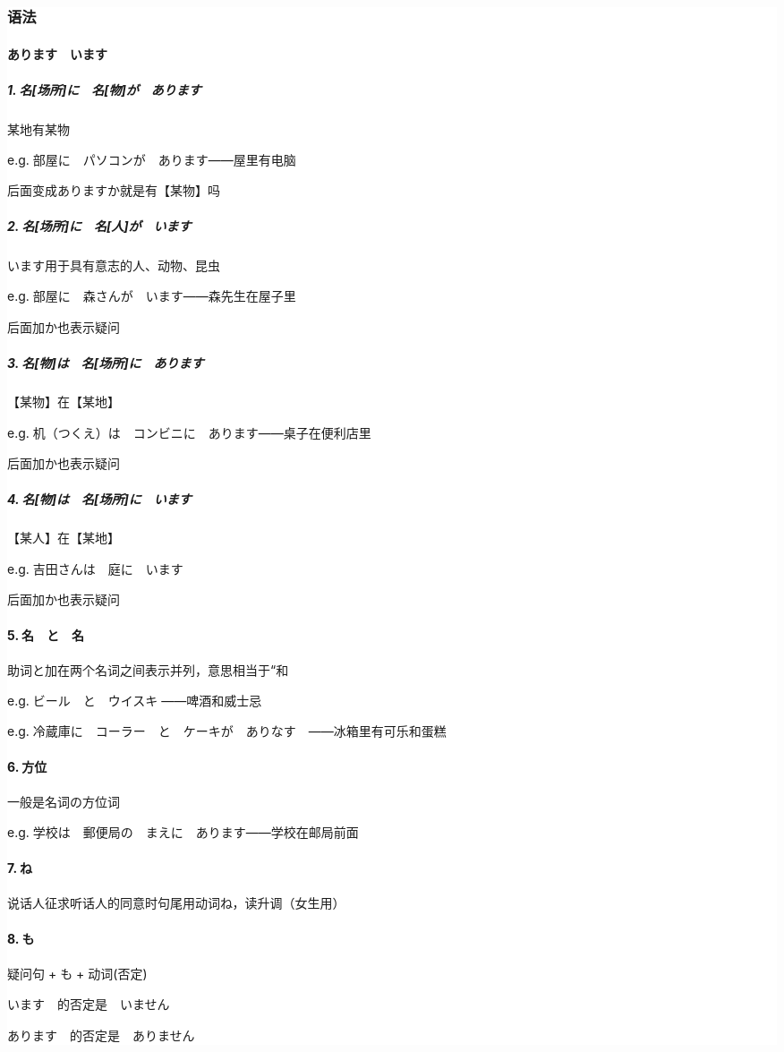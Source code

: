 ### 语法

#### **あります　います**

##### 1. 名[场所]に　名[物]が　あります

某地有某物

e.g. 部屋に　パソコンが　あります——屋里有电脑

后面变成ありますか就是有【某物】吗

##### 2. 名[场所]に　名[人]が　います

います用于具有意志的人、动物、昆虫

e.g. 部屋に　森さんが　います——森先生在屋子里

后面加か也表示疑问

##### 3. 名[物]は　名[场所]に　あります

【某物】在【某地】

e.g. 机（つくえ）は　コンビニに　あります——桌子在便利店里

后面加か也表示疑问

##### 4. 名[物]は　名[场所]に　います

【某人】在【某地】

e.g. 吉田さんは　庭に　います

后面加か也表示疑问

#### 5. 名　と　名

助词と加在两个名词之间表示并列，意思相当于“和

e.g. ビール　と　ウイスキ ——啤酒和威士忌

e.g. 冷蔵庫に　コーラー　と　ケーキが　ありなす　——冰箱里有可乐和蛋糕

#### 6. 方位

一般是名词の方位词

e.g.  学校は　郵便局の　まえに　あります——学校在邮局前面

#### 7. ね

说话人征求听话人的同意时句尾用动词ね，读升调（女生用）

#### 8. も

疑问句 + も + 动词(否定)

います　的否定是　いません

あります　的否定是　ありません

